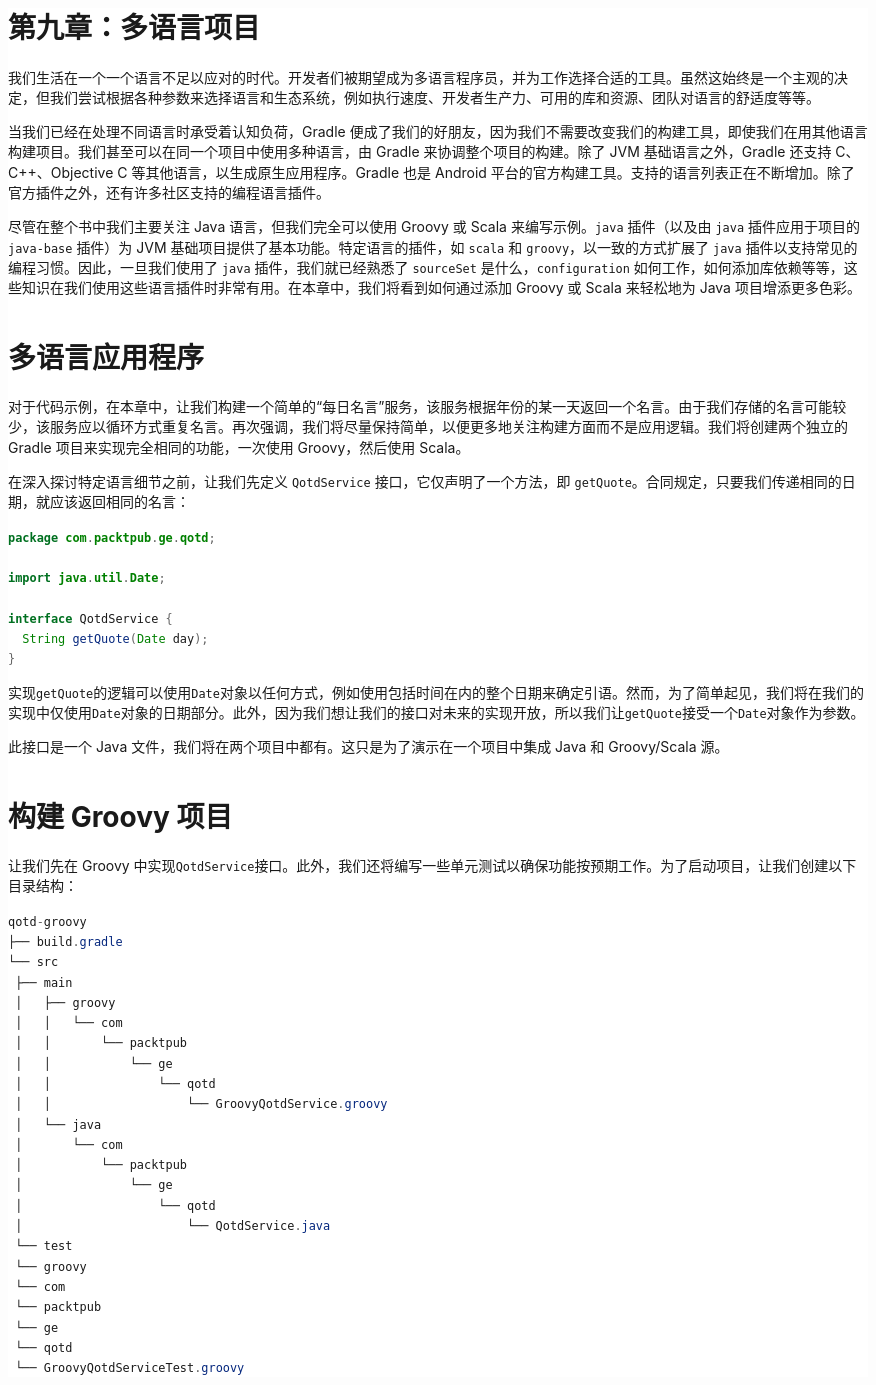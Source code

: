 # 第九章：多语言项目

我们生活在一个一个语言不足以应对的时代。开发者们被期望成为多语言程序员，并为工作选择合适的工具。虽然这始终是一个主观的决定，但我们尝试根据各种参数来选择语言和生态系统，例如执行速度、开发者生产力、可用的库和资源、团队对语言的舒适度等等。

当我们已经在处理不同语言时承受着认知负荷，Gradle 便成了我们的好朋友，因为我们不需要改变我们的构建工具，即使我们在用其他语言构建项目。我们甚至可以在同一个项目中使用多种语言，由 Gradle 来协调整个项目的构建。除了 JVM 基础语言之外，Gradle 还支持 C、C++、Objective C 等其他语言，以生成原生应用程序。Gradle 也是 Android 平台的官方构建工具。支持的语言列表正在不断增加。除了官方插件之外，还有许多社区支持的编程语言插件。

尽管在整个书中我们主要关注 Java 语言，但我们完全可以使用 Groovy 或 Scala 来编写示例。`java` 插件（以及由 `java` 插件应用于项目的 `java-base` 插件）为 JVM 基础项目提供了基本功能。特定语言的插件，如 `scala` 和 `groovy`，以一致的方式扩展了 `java` 插件以支持常见的编程习惯。因此，一旦我们使用了 `java` 插件，我们就已经熟悉了 `sourceSet` 是什么，`configuration` 如何工作，如何添加库依赖等等，这些知识在我们使用这些语言插件时非常有用。在本章中，我们将看到如何通过添加 Groovy 或 Scala 来轻松地为 Java 项目增添更多色彩。

# 多语言应用程序

对于代码示例，在本章中，让我们构建一个简单的“每日名言”服务，该服务根据年份的某一天返回一个名言。由于我们存储的名言可能较少，该服务应以循环方式重复名言。再次强调，我们将尽量保持简单，以便更多地关注构建方面而不是应用逻辑。我们将创建两个独立的 Gradle 项目来实现完全相同的功能，一次使用 Groovy，然后使用 Scala。

在深入探讨特定语言细节之前，让我们先定义 `QotdService` 接口，它仅声明了一个方法，即 `getQuote`。合同规定，只要我们传递相同的日期，就应该返回相同的名言：

```java
package com.packtpub.ge.qotd;

import java.util.Date;

interface QotdService {
  String getQuote(Date day);
}
```

实现`getQuote`的逻辑可以使用`Date`对象以任何方式，例如使用包括时间在内的整个日期来确定引语。然而，为了简单起见，我们将在我们的实现中仅使用`Date`对象的日期部分。此外，因为我们想让我们的接口对未来的实现开放，所以我们让`getQuote`接受一个`Date`对象作为参数。

此接口是一个 Java 文件，我们将在两个项目中都有。这只是为了演示在一个项目中集成 Java 和 Groovy/Scala 源。

# 构建 Groovy 项目

让我们先在 Groovy 中实现`QotdService`接口。此外，我们还将编写一些单元测试以确保功能按预期工作。为了启动项目，让我们创建以下目录结构：

```java
qotd-groovy
├── build.gradle
└── src
 ├── main
 │   ├── groovy
 │   │   └── com
 │   │       └── packtpub
 │   │           └── ge
 │   │               └── qotd
 │   │                   └── GroovyQotdService.groovy
 │   └── java
 │       └── com
 │           └── packtpub
 │               └── ge
 │                   └── qotd
 │                       └── QotdService.java
 └── test
 └── groovy
 └── com
 └── packtpub
 └── ge
 └── qotd
 └── GroovyQotdServiceTest.groovy

```